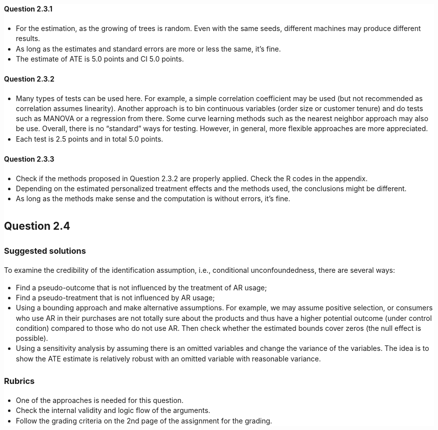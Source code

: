 #### Question 2.3.1

- For the estimation, as the growing of trees is random. Even with the
  same seeds, different machines may produce different results.
- As long as the estimates and standard errors are more or less the
  same, it’s fine.
- The estimate of ATE is 5.0 points and CI 5.0 points.

#### Question 2.3.2

- Many types of tests can be used here. For example, a simple
  correlation coefficient may be used (but not recommended as
  correlation assumes linearity). Another approach is to bin continuous
  variables (order size or customer tenure) and do tests such as MANOVA
  or a regression from there. Some curve learning methods such as the
  nearest neighbor approach may also be use. Overall, there is no
  “standard” ways for testing. However, in general, more flexible
  approaches are more appreciated.
- Each test is 2.5 points and in total 5.0 points.

#### Question 2.3.3

- Check if the methods proposed in Question 2.3.2 are properly applied.
  Check the R codes in the appendix.
- Depending on the estimated personalized treatment effects and the
  methods used, the conclusions might be different.
- As long as the methods make sense and the computation is without
  errors, it’s fine.

## Question 2.4

### Suggested solutions

To examine the credibility of the identification assumption, i.e.,
conditional unconfoundedness, there are several ways:

- Find a pseudo-outcome that is not influenced by the treatment of AR
  usage;
- Find a pseudo-treatment that is not influenced by AR usage;
- Using a bounding approach and make alternative assumptions. For
  example, we may assume positive selection, or consumers who use AR in
  their purchases are not totally sure about the products and thus have
  a higher potential outcome (under control condition) compared to those
  who do not use AR. Then check whether the estimated bounds cover zeros
  (the null effect is possible).
- Using a sensitivity analysis by assuming there is an omitted variables
  and change the variance of the variables. The idea is to show the ATE
  estimate is relatively robust with an omitted variable with reasonable
  variance.

### Rubrics

- One of the approaches is needed for this question.
- Check the internal validity and logic flow of the arguments.
- Follow the grading criteria on the 2nd page of the assignment for the
  grading.
